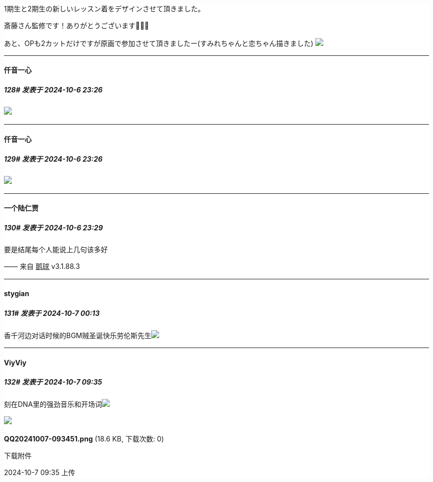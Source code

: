 1期生と2期生の新しいレッスン着をデザインさせて頂きました。

斎藤さん監修です！ありがとうございます👕🙇‍✨

あと、OPも2カットだけですが原画で参加させて頂きましたー(すみれちゃんと恋ちゃん描きました)
<img src="https://p.sda1.dev/19/87022a8c65503f768728312729db6f0c/20241006_213342.jpg" referrerpolicy="no-referrer">


*****

####  仟音一心  
##### 128#       发表于 2024-10-6 23:26

<img src="https://p.sda1.dev/19/985ce047f3b9082a0a351c05fb050280/image.jpg" referrerpolicy="no-referrer">

*****

####  仟音一心  
##### 129#       发表于 2024-10-6 23:26

<img src="https://p.sda1.dev/19/b5faee1329b466d539f6e2287a95283e/image.jpg" referrerpolicy="no-referrer">

*****

####  一个陆仁贾  
##### 130#       发表于 2024-10-6 23:29

要是结尾每个人能说上几句该多好

—— 来自 [鹅球](https://www.pgyer.com/GcUxKd4w) v3.1.88.3


*****

####  stygian  
##### 131#       发表于 2024-10-7 00:13

香千河边对话时候的BGM贼圣诞快乐劳伦斯先生<img src="https://static.saraba1st.com/image/smiley/face2017/067.png" referrerpolicy="no-referrer">


*****

####  ViyViy  
##### 132#       发表于 2024-10-7 09:35

刻在DNA里的强劲音乐和开场词<img src="https://static.saraba1st.com/image/smiley/face2017/067.png" referrerpolicy="no-referrer">

<img src="https://img.saraba1st.com/forum/202410/07/093515pzm2dlwbblra2b22.png" referrerpolicy="no-referrer">

<strong>QQ20241007-093451.png</strong> (18.6 KB, 下载次数: 0)

下载附件

2024-10-7 09:35 上传
